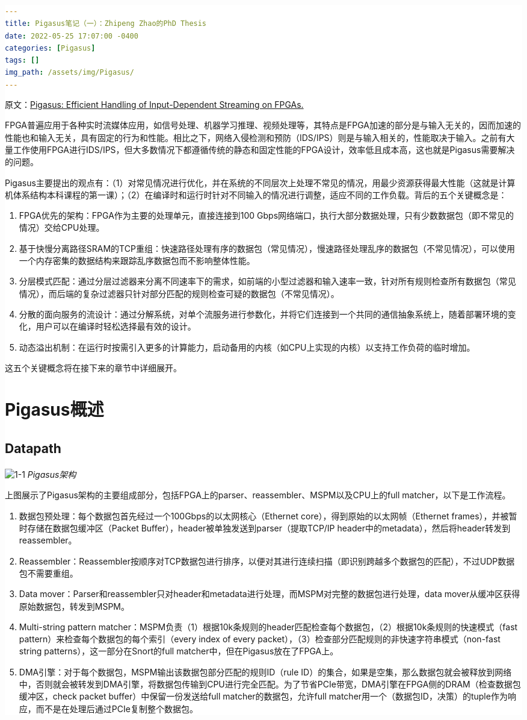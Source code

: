 ```yaml
---
title: Pigasus笔记（一）：Zhipeng Zhao的PhD Thesis
date: 2022-05-25 17:07:00 -0400
categories: [Pigasus]
tags: []
img_path: /assets/img/Pigasus/
---
```


原文：[Pigasus: Efficient Handling of Input-Dependent
Streaming on FPGAs.](https://users.ece.cmu.edu/~jhoe/distribution/2021/zhao.pdf)

FPGA普遍应用于各种实时流媒体应用，如信号处理、机器学习推理、视频处理等，其特点是FPGA加速的部分是与输入无关的，因而加速的性能也和输入无关，具有固定的行为和性能。相比之下，网络入侵检测和预防（IDS/IPS）则是与输入相关的，性能取决于输入。之前有大量工作使用FPGA进行IDS/IPS，但大多数情况下都遵循传统的静态和固定性能的FPGA设计，效率低且成本高，这也就是Pigasus需要解决的问题。

Pigasus主要提出的观点有：（1）对常见情况进行优化，并在系统的不同层次上处理不常见的情况，用最少资源获得最大性能（这就是计算机体系结构本科课程的第一课）；（2）在编译时和运行时针对不同输入的情况进行调整，适应不同的工作负载。背后的五个关键概念是：

1. FPGA优先的架构：FPGA作为主要的处理单元，直接连接到100 Gbps网络端口，执行大部分数据处理，只有少数数据包（即不常见的情况）交给CPU处理。

1. 基于快慢分离路径SRAM的TCP重组：快速路径处理有序的数据包（常见情况），慢速路径处理乱序的数据包（不常见情况），可以使用一个内存密集的数据结构来跟踪乱序数据包而不影响整体性能。

1. 分层模式匹配：通过分层过滤器来分离不同速率下的需求，如前端的小型过滤器和输入速率一致，针对所有规则检查所有数据包（常见情况），而后端的复杂过滤器只针对部分匹配的规则检查可疑的数据包（不常见情况）。

1. 分散的面向服务的流设计：通过分解系统，对单个流服务进行参数化，并将它们连接到一个共同的通信抽象系统上，随着部署环境的变化，用户可以在编译时轻松选择最有效的设计。

1. 动态溢出机制：在运行时按需引入更多的计算能力，启动备用的内核（如CPU上实现的内核）以支持工作负荷的临时增加。

这五个关键概念将在接下来的章节中详细展开。

# Pigasus概述

## Datapath

![1-1](1-1.png)
_Pigasus架构_

上图展示了Pigasus架构的主要组成部分，包括FPGA上的parser、reassembler、MSPM以及CPU上的full matcher，以下是工作流程。

1. 数据包预处理：每个数据包首先经过一个100Gbps的以太网核心（Ethernet core），得到原始的以太网帧（Ethernet frames），并被暂时存储在数据包缓冲区（Packet Buffer），header被单独发送到parser（提取TCP/IP header中的metadata），然后将header转发到reassembler。

1. Reassembler：Reassembler按顺序对TCP数据包进行排序，以便对其进行连续扫描（即识别跨越多个数据包的匹配），不过UDP数据包不需要重组。

1. Data mover：Parser和reassembler只对header和metadata进行处理，而MSPM对完整的数据包进行处理，data mover从缓冲区获得原始数据包，转发到MSPM。

1. Multi-string pattern matcher：MSPM负责（1）根据10k条规则的header匹配检查每个数据包，（2）根据10k条规则的快速模式（fast pattern）来检查每个数据包的每个索引（every index of every packet），（3）检查部分匹配规则的非快速字符串模式（non-fast string patterns），这一部分在Snort的full matcher中，但在Pigasus放在了FPGA上。

1. DMA引擎：对于每个数据包，MSPM输出该数据包部分匹配的规则ID（rule ID）的集合，如果是空集，那么数据包就会被释放到网络中，否则就会被转发到DMA引擎，将数据包传输到CPU进行完全匹配。为了节省PCIe带宽，DMA引擎在FPGA侧的DRAM（检查数据包缓冲区，check packet buffer）中保留一份发送给full matcher的数据包，允许full matcher用一个（数据包ID，决策）的tuple作为响应，而不是在处理后通过PCIe复制整个数据包。
